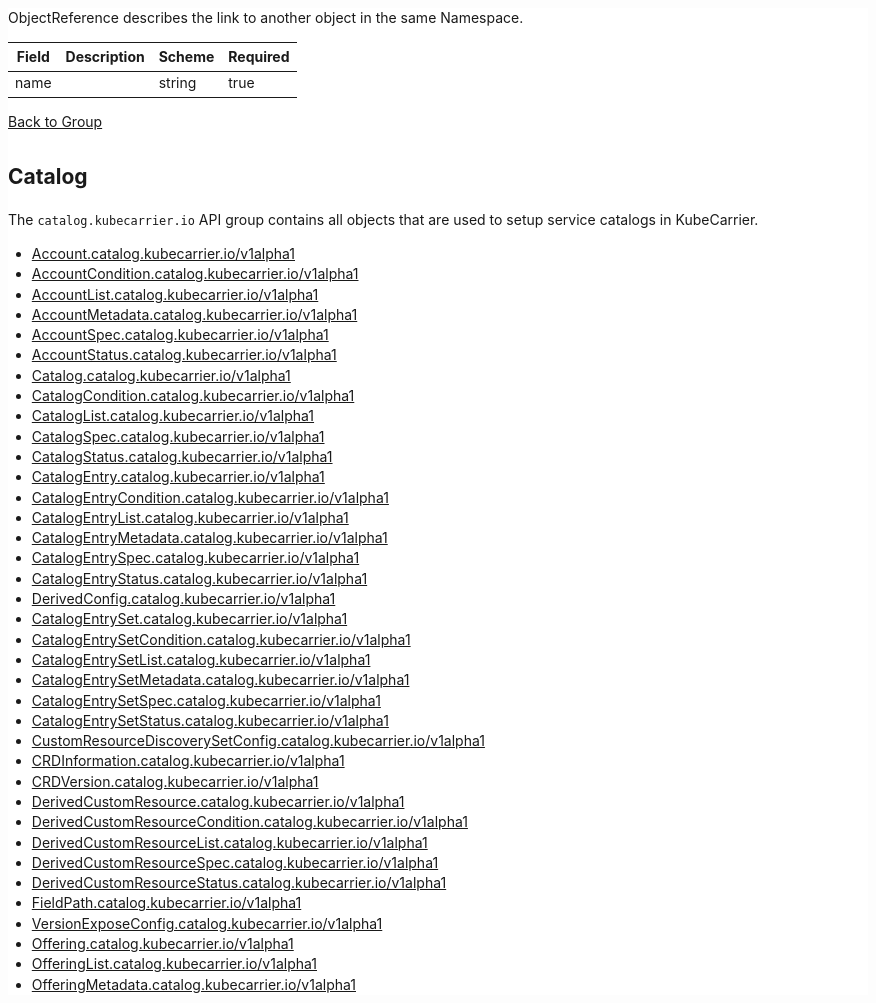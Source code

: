 ObjectReference describes the link to another object in the same Namespace.

| Field | Description | Scheme | Required |
| ----- | ----------- | ------ | -------- |
| name |  | string | true |

[Back to Group](#core)
## Catalog

The `catalog.kubecarrier.io` API group contains all objects that are used to setup service catalogs in KubeCarrier.

* [Account.catalog.kubecarrier.io/v1alpha1](#accountcatalogkubecarrieriov1alpha1)
* [AccountCondition.catalog.kubecarrier.io/v1alpha1](#accountconditioncatalogkubecarrieriov1alpha1)
* [AccountList.catalog.kubecarrier.io/v1alpha1](#accountlistcatalogkubecarrieriov1alpha1)
* [AccountMetadata.catalog.kubecarrier.io/v1alpha1](#accountmetadatacatalogkubecarrieriov1alpha1)
* [AccountSpec.catalog.kubecarrier.io/v1alpha1](#accountspeccatalogkubecarrieriov1alpha1)
* [AccountStatus.catalog.kubecarrier.io/v1alpha1](#accountstatuscatalogkubecarrieriov1alpha1)
* [Catalog.catalog.kubecarrier.io/v1alpha1](#catalogcatalogkubecarrieriov1alpha1)
* [CatalogCondition.catalog.kubecarrier.io/v1alpha1](#catalogconditioncatalogkubecarrieriov1alpha1)
* [CatalogList.catalog.kubecarrier.io/v1alpha1](#cataloglistcatalogkubecarrieriov1alpha1)
* [CatalogSpec.catalog.kubecarrier.io/v1alpha1](#catalogspeccatalogkubecarrieriov1alpha1)
* [CatalogStatus.catalog.kubecarrier.io/v1alpha1](#catalogstatuscatalogkubecarrieriov1alpha1)
* [CatalogEntry.catalog.kubecarrier.io/v1alpha1](#catalogentrycatalogkubecarrieriov1alpha1)
* [CatalogEntryCondition.catalog.kubecarrier.io/v1alpha1](#catalogentryconditioncatalogkubecarrieriov1alpha1)
* [CatalogEntryList.catalog.kubecarrier.io/v1alpha1](#catalogentrylistcatalogkubecarrieriov1alpha1)
* [CatalogEntryMetadata.catalog.kubecarrier.io/v1alpha1](#catalogentrymetadatacatalogkubecarrieriov1alpha1)
* [CatalogEntrySpec.catalog.kubecarrier.io/v1alpha1](#catalogentryspeccatalogkubecarrieriov1alpha1)
* [CatalogEntryStatus.catalog.kubecarrier.io/v1alpha1](#catalogentrystatuscatalogkubecarrieriov1alpha1)
* [DerivedConfig.catalog.kubecarrier.io/v1alpha1](#derivedconfigcatalogkubecarrieriov1alpha1)
* [CatalogEntrySet.catalog.kubecarrier.io/v1alpha1](#catalogentrysetcatalogkubecarrieriov1alpha1)
* [CatalogEntrySetCondition.catalog.kubecarrier.io/v1alpha1](#catalogentrysetconditioncatalogkubecarrieriov1alpha1)
* [CatalogEntrySetList.catalog.kubecarrier.io/v1alpha1](#catalogentrysetlistcatalogkubecarrieriov1alpha1)
* [CatalogEntrySetMetadata.catalog.kubecarrier.io/v1alpha1](#catalogentrysetmetadatacatalogkubecarrieriov1alpha1)
* [CatalogEntrySetSpec.catalog.kubecarrier.io/v1alpha1](#catalogentrysetspeccatalogkubecarrieriov1alpha1)
* [CatalogEntrySetStatus.catalog.kubecarrier.io/v1alpha1](#catalogentrysetstatuscatalogkubecarrieriov1alpha1)
* [CustomResourceDiscoverySetConfig.catalog.kubecarrier.io/v1alpha1](#customresourcediscoverysetconfigcatalogkubecarrieriov1alpha1)
* [CRDInformation.catalog.kubecarrier.io/v1alpha1](#crdinformationcatalogkubecarrieriov1alpha1)
* [CRDVersion.catalog.kubecarrier.io/v1alpha1](#crdversioncatalogkubecarrieriov1alpha1)
* [DerivedCustomResource.catalog.kubecarrier.io/v1alpha1](#derivedcustomresourcecatalogkubecarrieriov1alpha1)
* [DerivedCustomResourceCondition.catalog.kubecarrier.io/v1alpha1](#derivedcustomresourceconditioncatalogkubecarrieriov1alpha1)
* [DerivedCustomResourceList.catalog.kubecarrier.io/v1alpha1](#derivedcustomresourcelistcatalogkubecarrieriov1alpha1)
* [DerivedCustomResourceSpec.catalog.kubecarrier.io/v1alpha1](#derivedcustomresourcespeccatalogkubecarrieriov1alpha1)
* [DerivedCustomResourceStatus.catalog.kubecarrier.io/v1alpha1](#derivedcustomresourcestatuscatalogkubecarrieriov1alpha1)
* [FieldPath.catalog.kubecarrier.io/v1alpha1](#fieldpathcatalogkubecarrieriov1alpha1)
* [VersionExposeConfig.catalog.kubecarrier.io/v1alpha1](#versionexposeconfigcatalogkubecarrieriov1alpha1)
* [Offering.catalog.kubecarrier.io/v1alpha1](#offeringcatalogkubecarrieriov1alpha1)
* [OfferingList.catalog.kubecarrier.io/v1alpha1](#offeringlistcatalogkubecarrieriov1alpha1)
* [OfferingMetadata.catalog.kubecarrier.io/v1alpha1](#offeringmetadatacatalogkubecarrieriov1alpha1)